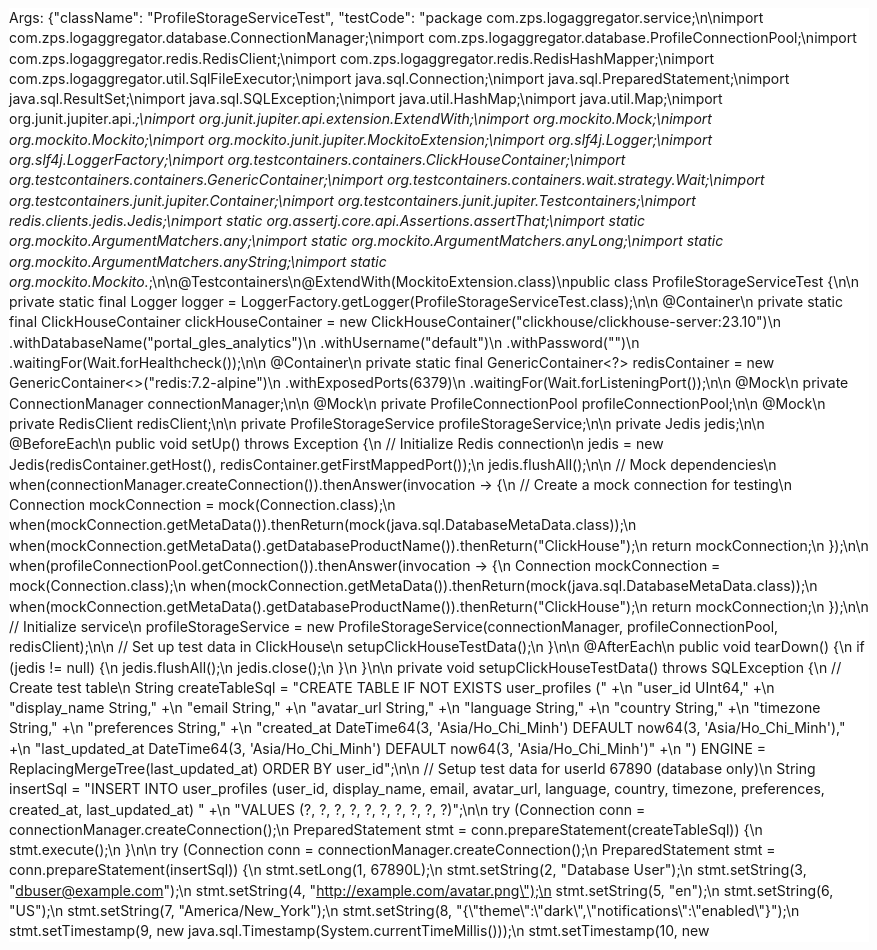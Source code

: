 Args: {"className": "ProfileStorageServiceTest", "testCode": "package com.zps.logaggregator.service;\n\nimport com.zps.logaggregator.database.ConnectionManager;\nimport com.zps.logaggregator.database.ProfileConnectionPool;\nimport com.zps.logaggregator.redis.RedisClient;\nimport com.zps.logaggregator.redis.RedisHashMapper;\nimport com.zps.logaggregator.util.SqlFileExecutor;\nimport java.sql.Connection;\nimport java.sql.PreparedStatement;\nimport java.sql.ResultSet;\nimport java.sql.SQLException;\nimport java.util.HashMap;\nimport java.util.Map;\nimport org.junit.jupiter.api.*;\nimport org.junit.jupiter.api.extension.ExtendWith;\nimport org.mockito.Mock;\nimport org.mockito.Mockito;\nimport org.mockito.junit.jupiter.MockitoExtension;\nimport org.slf4j.Logger;\nimport org.slf4j.LoggerFactory;\nimport org.testcontainers.containers.ClickHouseContainer;\nimport org.testcontainers.containers.GenericContainer;\nimport org.testcontainers.containers.wait.strategy.Wait;\nimport org.testcontainers.junit.jupiter.Container;\nimport org.testcontainers.junit.jupiter.Testcontainers;\nimport redis.clients.jedis.Jedis;\nimport static org.assertj.core.api.Assertions.assertThat;\nimport static org.mockito.ArgumentMatchers.any;\nimport static org.mockito.ArgumentMatchers.anyLong;\nimport static org.mockito.ArgumentMatchers.anyString;\nimport static org.mockito.Mockito.*;\n\n@Testcontainers\n@ExtendWith(MockitoExtension.class)\npublic class ProfileStorageServiceTest {\n\n    private static final Logger logger = LoggerFactory.getLogger(ProfileStorageServiceTest.class);\n\n    @Container\n    private static final ClickHouseContainer clickHouseContainer = new ClickHouseContainer(\"clickhouse/clickhouse-server:23.10\")\n            .withDatabaseName(\"portal_gles_analytics\")\n            .withUsername(\"default\")\n            .withPassword(\"\")\n            .waitingFor(Wait.forHealthcheck());\n\n    @Container\n    private static final GenericContainer<?> redisContainer = new GenericContainer<>(\"redis:7.2-alpine\")\n            .withExposedPorts(6379)\n            .waitingFor(Wait.forListeningPort());\n\n    @Mock\n    private ConnectionManager connectionManager;\n\n    @Mock\n    private ProfileConnectionPool profileConnectionPool;\n\n    @Mock\n    private RedisClient redisClient;\n\n    private ProfileStorageService profileStorageService;\n\n    private Jedis jedis;\n\n    @BeforeEach\n    public void setUp() throws Exception {\n        // Initialize Redis connection\n        jedis = new Jedis(redisContainer.getHost(), redisContainer.getFirstMappedPort());\n        jedis.flushAll();\n\n        // Mock dependencies\n        when(connectionManager.createConnection()).thenAnswer(invocation -> {\n            // Create a mock connection for testing\n            Connection mockConnection = mock(Connection.class);\n            when(mockConnection.getMetaData()).thenReturn(mock(java.sql.DatabaseMetaData.class));\n            when(mockConnection.getMetaData().getDatabaseProductName()).thenReturn(\"ClickHouse\");\n            return mockConnection;\n        });\n\n        when(profileConnectionPool.getConnection()).thenAnswer(invocation -> {\n            Connection mockConnection = mock(Connection.class);\n            when(mockConnection.getMetaData()).thenReturn(mock(java.sql.DatabaseMetaData.class));\n            when(mockConnection.getMetaData().getDatabaseProductName()).thenReturn(\"ClickHouse\");\n            return mockConnection;\n        });\n\n        // Initialize service\n        profileStorageService = new ProfileStorageService(connectionManager, profileConnectionPool, redisClient);\n\n        // Set up test data in ClickHouse\n        setupClickHouseTestData();\n    }\n\n    @AfterEach\n    public void tearDown() {\n        if (jedis != null) {\n            jedis.flushAll();\n            jedis.close();\n        }\n    }\n\n    private void setupClickHouseTestData() throws SQLException {\n        // Create test table\n        String createTableSql = \"CREATE TABLE IF NOT EXISTS user_profiles (\" +\n                \"user_id UInt64,\" +\n                \"display_name String,\" +\n                \"email String,\" +\n                \"avatar_url String,\" +\n                \"language String,\" +\n                \"country String,\" +\n                \"timezone String,\" +\n                \"preferences String,\" +\n                \"created_at DateTime64(3, 'Asia/Ho_Chi_Minh') DEFAULT now64(3, 'Asia/Ho_Chi_Minh'),\" +\n                \"last_updated_at DateTime64(3, 'Asia/Ho_Chi_Minh') DEFAULT now64(3, 'Asia/Ho_Chi_Minh')\" +\n                \") ENGINE = ReplacingMergeTree(last_updated_at) ORDER BY user_id\";\n\n        // Setup test data for userId 67890 (database only)\n        String insertSql = \"INSERT INTO user_profiles (user_id, display_name, email, avatar_url, language, country, timezone, preferences, created_at, last_updated_at) \" +\n                \"VALUES (?, ?, ?, ?, ?, ?, ?, ?, ?, ?)\";\n\n        try (Connection conn = connectionManager.createConnection();\n             PreparedStatement stmt = conn.prepareStatement(createTableSql)) {\n            stmt.execute();\n        }\n\n        try (Connection conn = connectionManager.createConnection();\n             PreparedStatement stmt = conn.prepareStatement(insertSql)) {\n            stmt.setLong(1, 67890L);\n            stmt.setString(2, \"Database User\");\n            stmt.setString(3, \"dbuser@example.com\");\n            stmt.setString(4, \"http://example.com/avatar.png\");\n            stmt.setString(5, \"en\");\n            stmt.setString(6, \"US\");\n            stmt.setString(7, \"America/New_York\");\n            stmt.setString(8, \"{\\\"theme\\\":\\\"dark\\\",\\\"notifications\\\":\\\"enabled\\\"}\");\n            stmt.setTimestamp(9, new java.sql.Timestamp(System.currentTimeMillis()));\n            stmt.setTimestamp(10, new